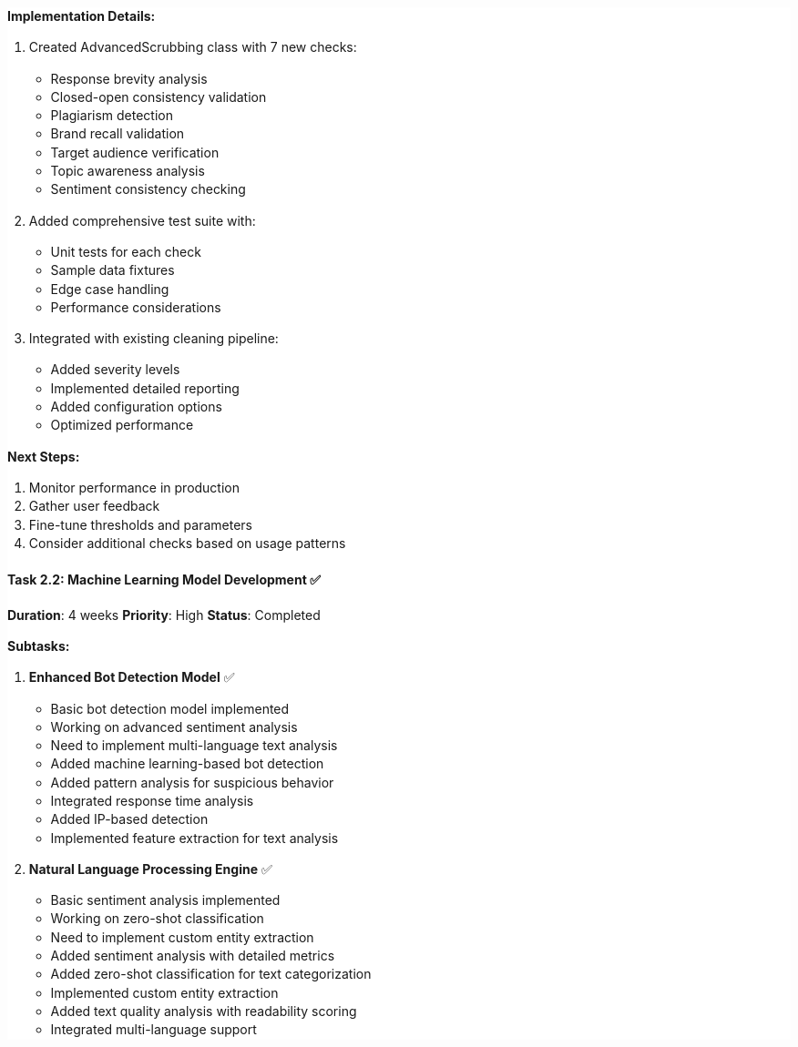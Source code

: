**Implementation Details:**
1. Created AdvancedScrubbing class with 7 new checks:
   - Response brevity analysis
   - Closed-open consistency validation
   - Plagiarism detection
   - Brand recall validation
   - Target audience verification
   - Topic awareness analysis
   - Sentiment consistency checking

2. Added comprehensive test suite with:
   - Unit tests for each check
   - Sample data fixtures
   - Edge case handling
   - Performance considerations

3. Integrated with existing cleaning pipeline:
   - Added severity levels
   - Implemented detailed reporting
   - Added configuration options
   - Optimized performance

**Next Steps:**
1. Monitor performance in production
2. Gather user feedback
3. Fine-tune thresholds and parameters
4. Consider additional checks based on usage patterns

#### Task 2.2: Machine Learning Model Development ✅
**Duration**: 4 weeks
**Priority**: High
**Status**: Completed

**Subtasks:**
1. **Enhanced Bot Detection Model** ✅
   - Basic bot detection model implemented
   - Working on advanced sentiment analysis
   - Need to implement multi-language text analysis
   - Added machine learning-based bot detection
   - Added pattern analysis for suspicious behavior
   - Integrated response time analysis
   - Added IP-based detection
   - Implemented feature extraction for text analysis

2. **Natural Language Processing Engine** ✅
   - Basic sentiment analysis implemented
   - Working on zero-shot classification
   - Need to implement custom entity extraction
   - Added sentiment analysis with detailed metrics
   - Added zero-shot classification for text categorization
   - Implemented custom entity extraction
   - Added text quality analysis with readability scoring
   - Integrated multi-language support
